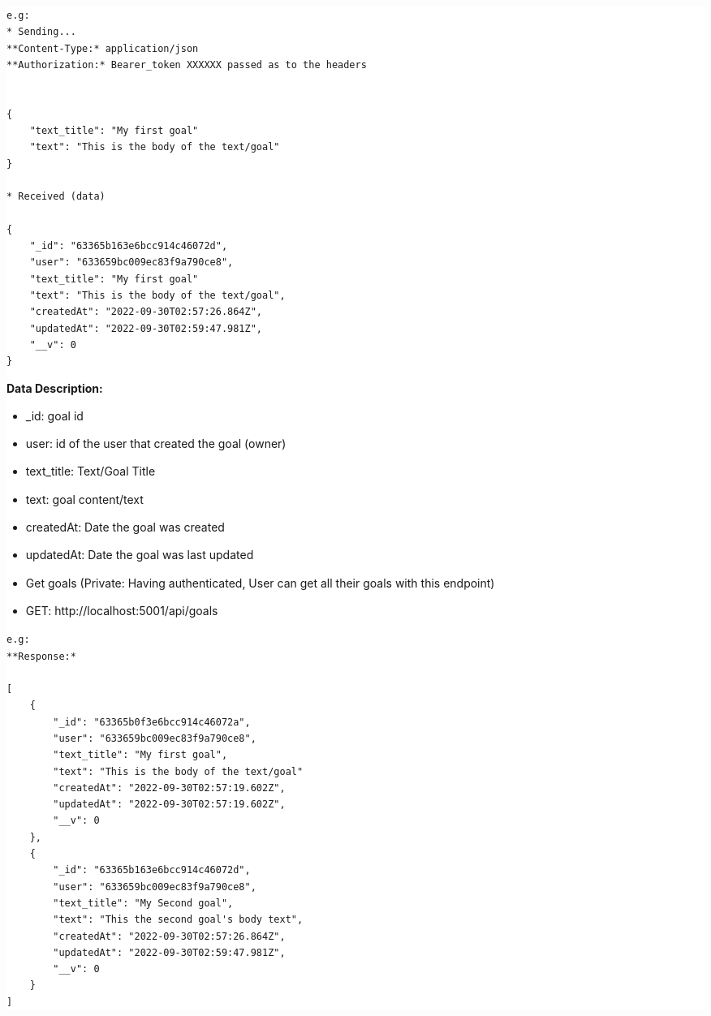 ```
e.g:
* Sending...
**Content-Type:* application/json
**Authorization:* Bearer_token XXXXXX passed as to the headers


{
    "text_title": "My first goal"
    "text": "This is the body of the text/goal"
}

* Received (data)

{
    "_id": "63365b163e6bcc914c46072d",
    "user": "633659bc009ec83f9a790ce8",
    "text_title": "My first goal"
    "text": "This is the body of the text/goal",
    "createdAt": "2022-09-30T02:57:26.864Z",
    "updatedAt": "2022-09-30T02:59:47.981Z",
    "__v": 0
}

```

**Data Description:**

* _id: goal id
* user: id of the user that created the goal (owner)
* text_title: Text/Goal Title
* text: goal content/text
* createdAt: Date the goal was created
* updatedAt: Date the goal was last updated



* Get goals (Private: Having authenticated, User can get all their goals with this endpoint)
* GET: http://localhost:5001/api/goals

```
e.g:
**Response:*

[
    {
        "_id": "63365b0f3e6bcc914c46072a",
        "user": "633659bc009ec83f9a790ce8",
        "text_title": "My first goal",
        "text": "This is the body of the text/goal"
        "createdAt": "2022-09-30T02:57:19.602Z",
        "updatedAt": "2022-09-30T02:57:19.602Z",
        "__v": 0
    },
    {
        "_id": "63365b163e6bcc914c46072d",
        "user": "633659bc009ec83f9a790ce8",
        "text_title": "My Second goal",
        "text": "This the second goal's body text",
        "createdAt": "2022-09-30T02:57:26.864Z",
        "updatedAt": "2022-09-30T02:59:47.981Z",
        "__v": 0
    }
]

```
